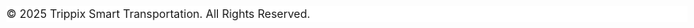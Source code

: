  
  <section id="ar" class="arabic" style="display:none;">
    <h2>من نحن</h2>
    <p>
      تقدم شركة تريبكس للنقل الذكي حلول نقل حديثة وفعالة وآمنة لموظفي الشركات وطلاب المدارس في جميع أنحاء مصر. نعتمد على أنظمة ذكية لتخطيط المسارات وضمان الدقة في المواعيد وجودة الخدمة.
    </p>

    <h2>خدماتنا</h2>
    <div class="services">
      <div class="service-card">
        <h3>نقل الموظفين</h3>
        <p>خدمة نقل يومية آمنة وموثوقة لموظفي الشركات والمؤسسات.</p>
      </div>
      <div class="service-card">
        <h3>نقل المدارس</h3>
        <p>رحلات آمنة ومنظمة للطلاب وأعضاء هيئة التدريس.</p>
      </div>
      <div class="service-card">
        <h3>إدارة خطوط النقل</h3>
        <p>حلول مخصصة لشركات التعهيد ومراكز الاتصال.</p>
      </div>
    </div>

    <h2>تواصل معنا</h2>
    <p style="text-align:center;">
      📧 info@trippix.eg<br />
      📞 +20 1005669888
    </p>
  </section>

  <footer>
    © 2025 Trippix Smart Transportation. All Rights Reserved.
  </footer>

  <script>
    function switchLang() {
      const en = document.getElementById("en");
      const ar = document.getElementById("ar");
      if (en.style.display === "none") {
        en.style.display = "block";
        ar.style.display = "none";
      } else {
        en.style.display = "none";
        ar.style.display = "block";
      }
    }
  </script>
</body>
</html>

